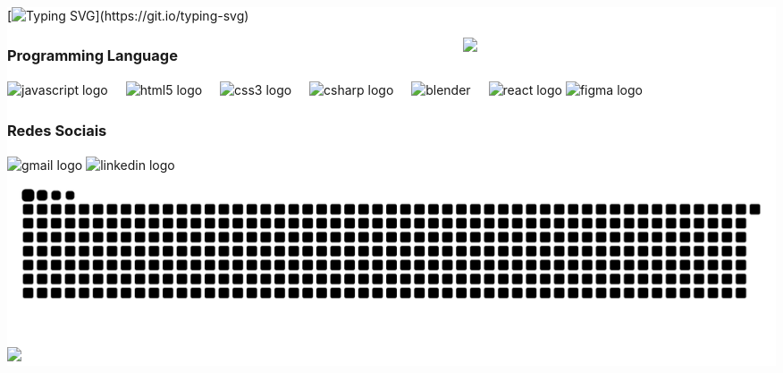 

[![Typing SVG](https://readme-typing-svg.demolab.com?font=Pixelify+Sans&size=35&duration=4000&pause=1000&color=3FC645&center=true&width=1000&lines=Ol%C3%A1%2C+Mundo!!;Seja+bem-vindo(a)+ao+meu+GitHub!;Eu+Fa%C3%A7o+Programa!!)](https://git.io/typing-svg)
<div >
<img align="right" width="350" src="https://github.com/Anmol-Baranwal/Cool-GIFs-For-GitHub/assets/74038190/3b4607a1-1cc6-41f1-926f-892ae880e7a5">  
</div>

<div align="left">
 <h3 align="left">Programming Language</h3>
  <img  src="https://skillicons.dev/icons?i=js" height="30" alt="javascript logo"  />
  <img width="12" />
  <img src="https://skillicons.dev/icons?i=html" height="30" alt="html5 logo"  />
  <img width="12" />
  <img src="https://skillicons.dev/icons?i=css" height="30" alt="css3 logo"  />
  <img width="12" />
  <img src="https://skillicons.dev/icons?i=cs" height="30" alt="csharp logo"  />
  <img width="12" />
  <img src="https://skillicons.dev/icons?i=blender" height="30" alt="blender"  />
  <img width="12" />
  <img src="https://skillicons.dev/icons?i=react" height="30" alt="react logo"  />
  <img src="https://cdn.jsdelivr.net/gh/devicons/devicon/icons/figma/figma-original.svg" height="30" alt="figma logo"  />
 
</div>


###


<div align="left" >
  <h3 align="left">Redes Sociais</h3>
    <img src="https://img.shields.io/static/v1?message=Gmail&logo=gmail&label=&color=D14836&logoColor=white&labelColor=&style=for-the-badge" height="30" alt="gmail logo"  />
  <img src="https://img.shields.io/static/v1?message=LinkedIn&logo=linkedin&label=&color=0077B5&logoColor=white&labelColor=&style=for-the-badge" height="30" alt="linkedin logo"  />
</div>
</div>

<img src="https://raw.githubusercontent.com/YagoCl68/YagoCl68/output/snake.svg" alt="Snake animation" />

<img width=100% src="https://capsule-render.vercel.app/api?type=waving&color=3FC645&height=120&section=footer"/>








